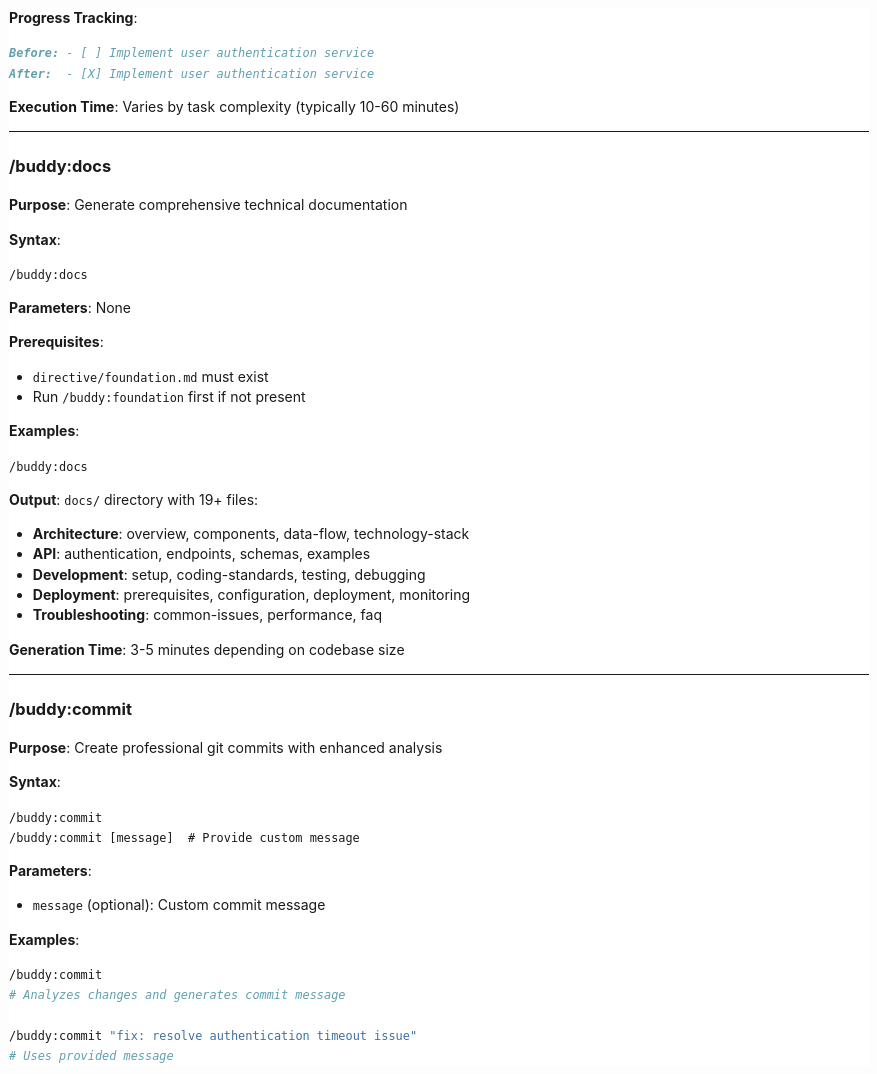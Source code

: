 **Progress Tracking**:
```markdown
Before: - [ ] Implement user authentication service
After:  - [X] Implement user authentication service
```

**Execution Time**: Varies by task complexity (typically 10-60 minutes)

---

### /buddy:docs

**Purpose**: Generate comprehensive technical documentation

**Syntax**:
```
/buddy:docs
```

**Parameters**: None

**Prerequisites**:
- `directive/foundation.md` must exist
- Run `/buddy:foundation` first if not present

**Examples**:
```bash
/buddy:docs
```

**Output**: `docs/` directory with 19+ files:
- **Architecture**: overview, components, data-flow, technology-stack
- **API**: authentication, endpoints, schemas, examples
- **Development**: setup, coding-standards, testing, debugging
- **Deployment**: prerequisites, configuration, deployment, monitoring
- **Troubleshooting**: common-issues, performance, faq

**Generation Time**: 3-5 minutes depending on codebase size

---

### /buddy:commit

**Purpose**: Create professional git commits with enhanced analysis

**Syntax**:
```
/buddy:commit
/buddy:commit [message]  # Provide custom message
```

**Parameters**:
- `message` (optional): Custom commit message

**Examples**:
```bash
/buddy:commit
# Analyzes changes and generates commit message

/buddy:commit "fix: resolve authentication timeout issue"
# Uses provided message
```
